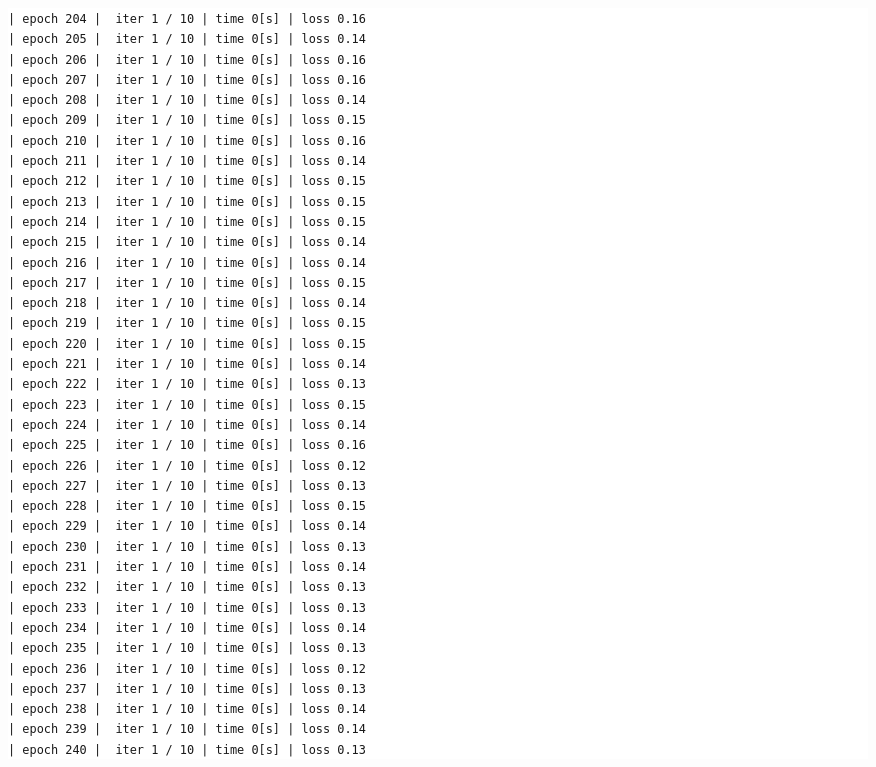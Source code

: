     | epoch 204 |  iter 1 / 10 | time 0[s] | loss 0.16
    | epoch 205 |  iter 1 / 10 | time 0[s] | loss 0.14
    | epoch 206 |  iter 1 / 10 | time 0[s] | loss 0.16
    | epoch 207 |  iter 1 / 10 | time 0[s] | loss 0.16
    | epoch 208 |  iter 1 / 10 | time 0[s] | loss 0.14
    | epoch 209 |  iter 1 / 10 | time 0[s] | loss 0.15
    | epoch 210 |  iter 1 / 10 | time 0[s] | loss 0.16
    | epoch 211 |  iter 1 / 10 | time 0[s] | loss 0.14
    | epoch 212 |  iter 1 / 10 | time 0[s] | loss 0.15
    | epoch 213 |  iter 1 / 10 | time 0[s] | loss 0.15
    | epoch 214 |  iter 1 / 10 | time 0[s] | loss 0.15
    | epoch 215 |  iter 1 / 10 | time 0[s] | loss 0.14
    | epoch 216 |  iter 1 / 10 | time 0[s] | loss 0.14
    | epoch 217 |  iter 1 / 10 | time 0[s] | loss 0.15
    | epoch 218 |  iter 1 / 10 | time 0[s] | loss 0.14
    | epoch 219 |  iter 1 / 10 | time 0[s] | loss 0.15
    | epoch 220 |  iter 1 / 10 | time 0[s] | loss 0.15
    | epoch 221 |  iter 1 / 10 | time 0[s] | loss 0.14
    | epoch 222 |  iter 1 / 10 | time 0[s] | loss 0.13
    | epoch 223 |  iter 1 / 10 | time 0[s] | loss 0.15
    | epoch 224 |  iter 1 / 10 | time 0[s] | loss 0.14
    | epoch 225 |  iter 1 / 10 | time 0[s] | loss 0.16
    | epoch 226 |  iter 1 / 10 | time 0[s] | loss 0.12
    | epoch 227 |  iter 1 / 10 | time 0[s] | loss 0.13
    | epoch 228 |  iter 1 / 10 | time 0[s] | loss 0.15
    | epoch 229 |  iter 1 / 10 | time 0[s] | loss 0.14
    | epoch 230 |  iter 1 / 10 | time 0[s] | loss 0.13
    | epoch 231 |  iter 1 / 10 | time 0[s] | loss 0.14
    | epoch 232 |  iter 1 / 10 | time 0[s] | loss 0.13
    | epoch 233 |  iter 1 / 10 | time 0[s] | loss 0.13
    | epoch 234 |  iter 1 / 10 | time 0[s] | loss 0.14
    | epoch 235 |  iter 1 / 10 | time 0[s] | loss 0.13
    | epoch 236 |  iter 1 / 10 | time 0[s] | loss 0.12
    | epoch 237 |  iter 1 / 10 | time 0[s] | loss 0.13
    | epoch 238 |  iter 1 / 10 | time 0[s] | loss 0.14
    | epoch 239 |  iter 1 / 10 | time 0[s] | loss 0.14
    | epoch 240 |  iter 1 / 10 | time 0[s] | loss 0.13